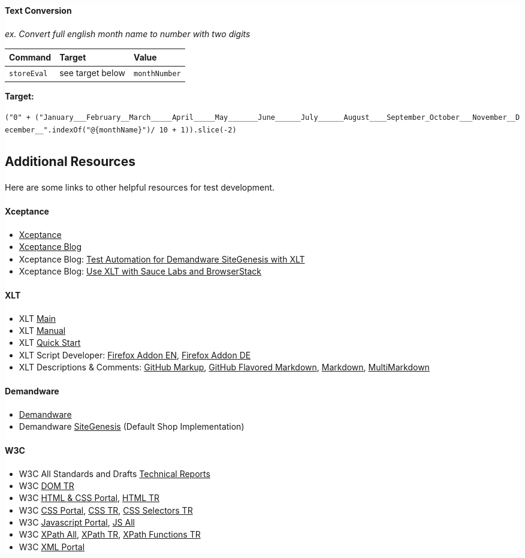 #### Text Conversion

_ex. Convert full english month name to number with two digits_  

| Command       | Target                                              | Value                                    |
| :------------ | :-------------------------------------------------- | :--------------------------------------- |
| `storeEval`   | see target below                                    | `monthNumber`                            |

__Target:__  

    ("0" + ("January___February__March_____April_____May_______June______July______August____September_October___November__December__".indexOf("@{monthName}")/ 10 + 1)).slice(-2)

## Additional Resources

Here are some links to other helpful resources for test development.

#### Xceptance

- [Xceptance](https://www.xceptance.de/en/)
- [Xceptance Blog](http://blog.xceptance.com/)
- Xceptance Blog: [Test Automation for Demandware SiteGenesis with XLT](http://blog.xceptance.com/2012/10/27/test-automation-for-demandware-sitegenesis-with-xlt/)
- Xceptance Blog: [Use XLT with Sauce Labs and BrowserStack](http://blog.xceptance.com/2014/03/12/use-xlt-with-sauce-labs-and-browserstack/)

#### XLT

- XLT [Main](https://www.xceptance.de/en/xlt/)
- XLT [Manual](https://lab.xceptance.de/releases/xlt/latest/user-manual.html)
- XLT [Quick Start](https://lab.xceptance.de/releases/xlt/latest/quick-start-guide.html)
- XLT Script Developer: [Firefox Addon EN](https://addons.mozilla.org/en-US/firefox/addon/xceptance-script-developer/), [Firefox Addon DE](https://addons.mozilla.org/de/firefox/addon/xceptance-script-developer/)
- XLT Descriptions & Comments: [GitHub Markup](https://github.com/github/markup/tree/master#html-sanitization), [GitHub Flavored Markdown](https://help.github.com/articles/github-flavored-markdown/), [Markdown](http://daringfireball.net/projects/markdown/), [MultiMarkdown](http://fletcherpenney.net/multimarkdown/)

#### Demandware

- [Demandware](http://www.demandware.com/)
- Demandware [SiteGenesis](http://www.demandware.com/on/demandware.store/Sites-SiteGenesis-Site) (Default Shop Implementation)

#### W3C

- W3C All Standards and Drafts [Technical Reports](http://www.w3.org/TR/)
- W3C [DOM TR](http://www.w3.org/TR/dom/)
- W3C [HTML & CSS Portal](http://www.w3.org/standards/webdesign/htmlcss.html), [HTML TR](http://www.w3.org/TR/html/)
- W3C [CSS Portal](http://www.w3.org/Style/CSS/), [CSS TR](http://www.w3.org/TR/CSS/), [CSS Selectors TR](http://www.w3.org/TR/selectors/#selectors)
- W3C [Javascript Portal](http://www.w3.org/standards/webdesign/script.html), [JS All](http://www.w3.org/standards/techs/js#w3c_all)
- W3C [XPath All](http://www.w3.org/standards/techs/xpath#w3c_all), [XPath TR](http://www.w3.org/TR/xpath-30/), [XPath Functions TR](http://www.w3.org/TR/xpath-functions-30/)
- W3C [XML Portal](http://www.w3.org/standards/xml/)
